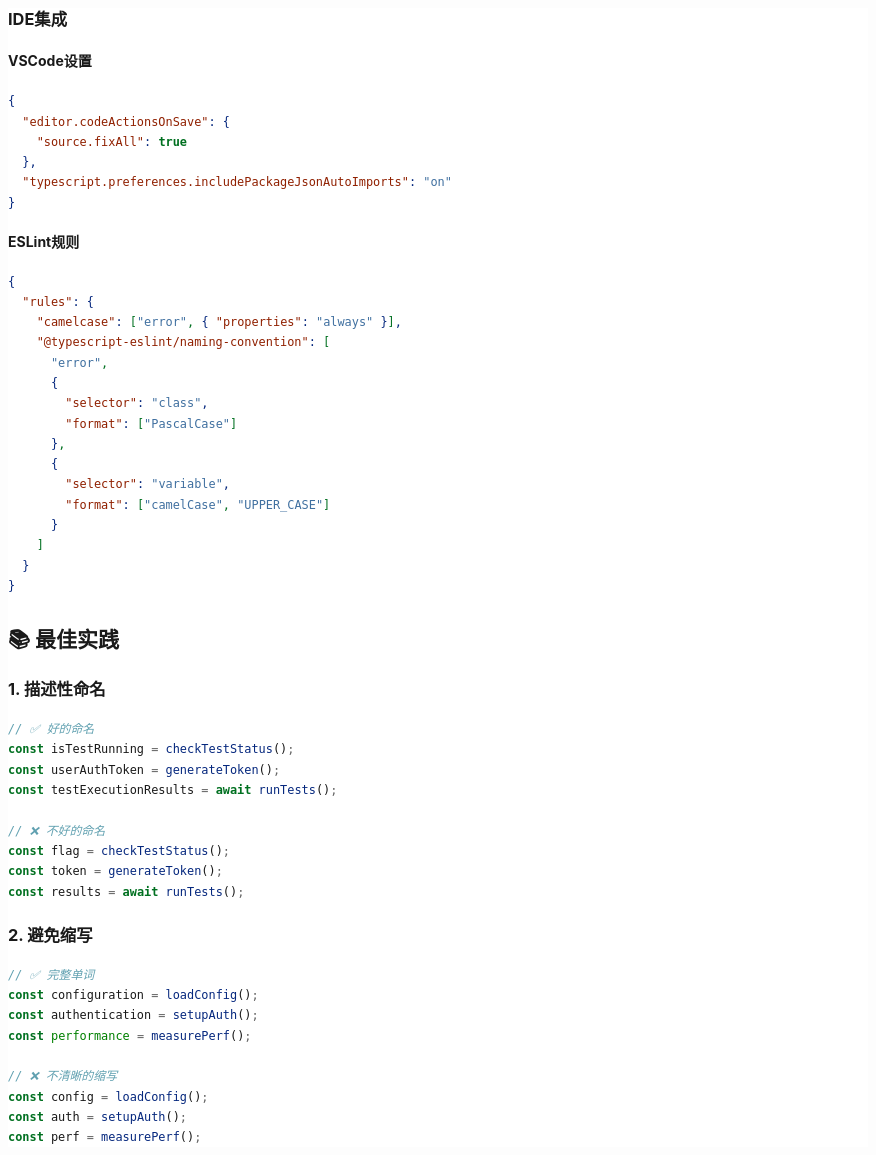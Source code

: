 ### **IDE集成**

#### **VSCode设置**
```json
{
  "editor.codeActionsOnSave": {
    "source.fixAll": true
  },
  "typescript.preferences.includePackageJsonAutoImports": "on"
}
```

#### **ESLint规则**
```json
{
  "rules": {
    "camelcase": ["error", { "properties": "always" }],
    "@typescript-eslint/naming-convention": [
      "error",
      {
        "selector": "class",
        "format": ["PascalCase"]
      },
      {
        "selector": "variable",
        "format": ["camelCase", "UPPER_CASE"]
      }
    ]
  }
}
```

## 📚 最佳实践

### **1. 描述性命名**
```javascript
// ✅ 好的命名
const isTestRunning = checkTestStatus();
const userAuthToken = generateToken();
const testExecutionResults = await runTests();

// ❌ 不好的命名
const flag = checkTestStatus();
const token = generateToken();
const results = await runTests();
```

### **2. 避免缩写**
```javascript
// ✅ 完整单词
const configuration = loadConfig();
const authentication = setupAuth();
const performance = measurePerf();

// ❌ 不清晰的缩写
const config = loadConfig();
const auth = setupAuth();
const perf = measurePerf();
```
